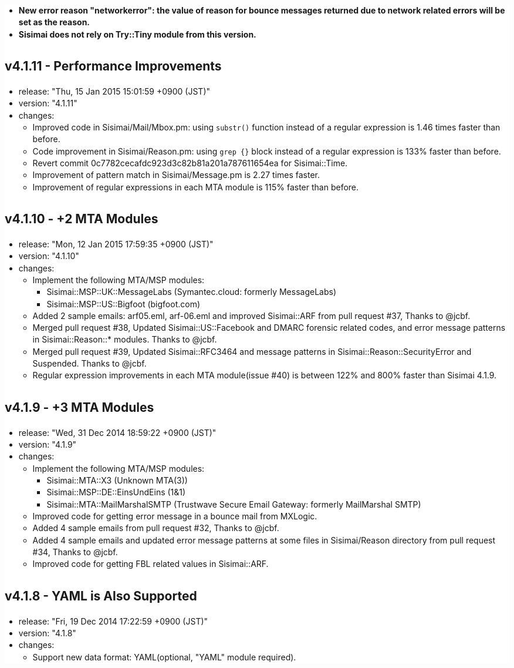   - **New error reason "networkerror": the value of reason for bounce messages
    returned due to network related errors will be set as the reason.**
  - **Sisimai does not rely on Try::Tiny module from this version.**

v4.1.11 - Performance Improvements
--------------------------------------------------------------------------------
- release: "Thu, 15 Jan 2015 15:01:59 +0900 (JST)"
- version: "4.1.11"
- changes:
  - Improved code in Sisimai/Mail/Mbox.pm: using `substr()` function instead of
    a regular expression is 1.46 times faster than before.
  - Code improvement in Sisimai/Reason.pm: using `grep {}` block instead of a 
    regular expression is 133% faster than before.
  - Revert commit 0c7782cecafdc923d3c82b81a201a787611654ea for Sisimai::Time.
  - Improvement of pattern match in Sisimai/Message.pm is 2.27 times faster.
  - Improvement of regular expressions in each MTA module is 115% faster than
    before.

v4.1.10 - +2 MTA Modules
--------------------------------------------------------------------------------
- release: "Mon, 12 Jan 2015 17:59:35 +0900 (JST)"
- version: "4.1.10"
- changes:
  - Implement the following MTA/MSP modules:
    - Sisimai::MSP::UK::MessageLabs (Symantec.cloud: formerly MessageLabs)
    - Sisimai::MSP::US::Bigfoot (bigfoot.com)
  - Added 2 sample emails: arf05.eml, arf-06.eml and improved Sisimai::ARF
    from pull request #37, Thanks to @jcbf.
  - Merged pull request #38, Updated Sisimai::US::Facebook and DMARC forensic
    related codes, and error message patterns in Sisimai::Reason::* modules.
    Thanks to @jcbf.
  - Merged pull request #39, Updated Sisimai::RFC3464 and message patterns in
    Sisimai::Reason::SecurityError and Suspended. Thanks to @jcbf.
  - Regular expression improvements in each MTA module(issue #40) is between
    122% and 800% faster than Sisimai 4.1.9.

v4.1.9  - +3 MTA Modules
--------------------------------------------------------------------------------
- release: "Wed, 31 Dec 2014 18:59:22 +0900 (JST)"
- version: "4.1.9"
- changes:
  - Implement the following MTA/MSP modules:
    - Sisimai::MTA::X3 (Unknown MTA(3))
    - Sisimai::MSP::DE::EinsUndEins (1&1)
    - Sisimai::MTA::MailMarshalSMTP (Trustwave Secure Email Gateway: formerly MailMarshal SMTP)
  - Improved code for getting error message in a bounce mail from MXLogic.
  - Added 4 sample emails from pull request #32, Thanks to @jcbf.
  - Added 4 sample emails and updated error message patterns at some files in
    Sisimai/Reason directory from pull request #34, Thanks to @jcbf.
  - Improved code for getting FBL related values in Sisimai::ARF.

v4.1.8  - YAML is Also Supported
--------------------------------------------------------------------------------
- release: "Fri, 19 Dec 2014 17:22:59 +0900 (JST)"
- version: "4.1.8"
- changes:
  - Support new data format: YAML(optional, "YAML" module required).
